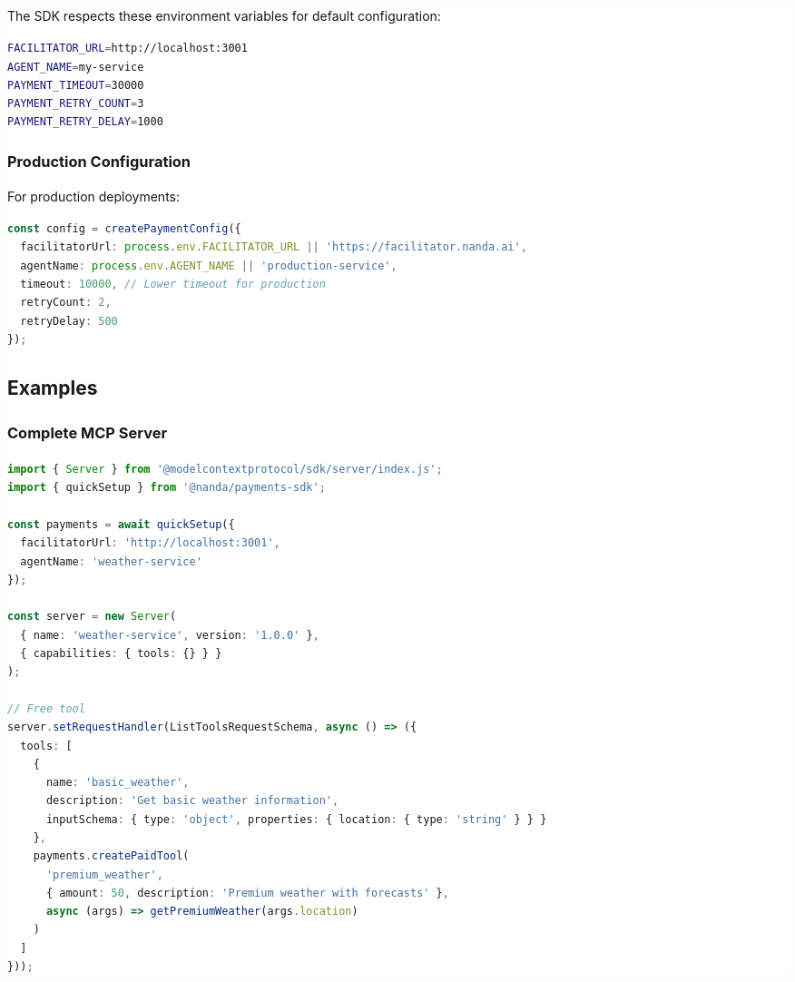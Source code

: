 The SDK respects these environment variables for default configuration:

```bash
FACILITATOR_URL=http://localhost:3001
AGENT_NAME=my-service
PAYMENT_TIMEOUT=30000
PAYMENT_RETRY_COUNT=3
PAYMENT_RETRY_DELAY=1000
```

### Production Configuration

For production deployments:

```typescript
const config = createPaymentConfig({
  facilitatorUrl: process.env.FACILITATOR_URL || 'https://facilitator.nanda.ai',
  agentName: process.env.AGENT_NAME || 'production-service',
  timeout: 10000, // Lower timeout for production
  retryCount: 2,
  retryDelay: 500
});
```

## Examples

### Complete MCP Server

```typescript
import { Server } from '@modelcontextprotocol/sdk/server/index.js';
import { quickSetup } from '@nanda/payments-sdk';

const payments = await quickSetup({
  facilitatorUrl: 'http://localhost:3001',
  agentName: 'weather-service'
});

const server = new Server(
  { name: 'weather-service', version: '1.0.0' },
  { capabilities: { tools: {} } }
);

// Free tool
server.setRequestHandler(ListToolsRequestSchema, async () => ({
  tools: [
    {
      name: 'basic_weather',
      description: 'Get basic weather information',
      inputSchema: { type: 'object', properties: { location: { type: 'string' } } }
    },
    payments.createPaidTool(
      'premium_weather',
      { amount: 50, description: 'Premium weather with forecasts' },
      async (args) => getPremiumWeather(args.location)
    )
  ]
}));
```
